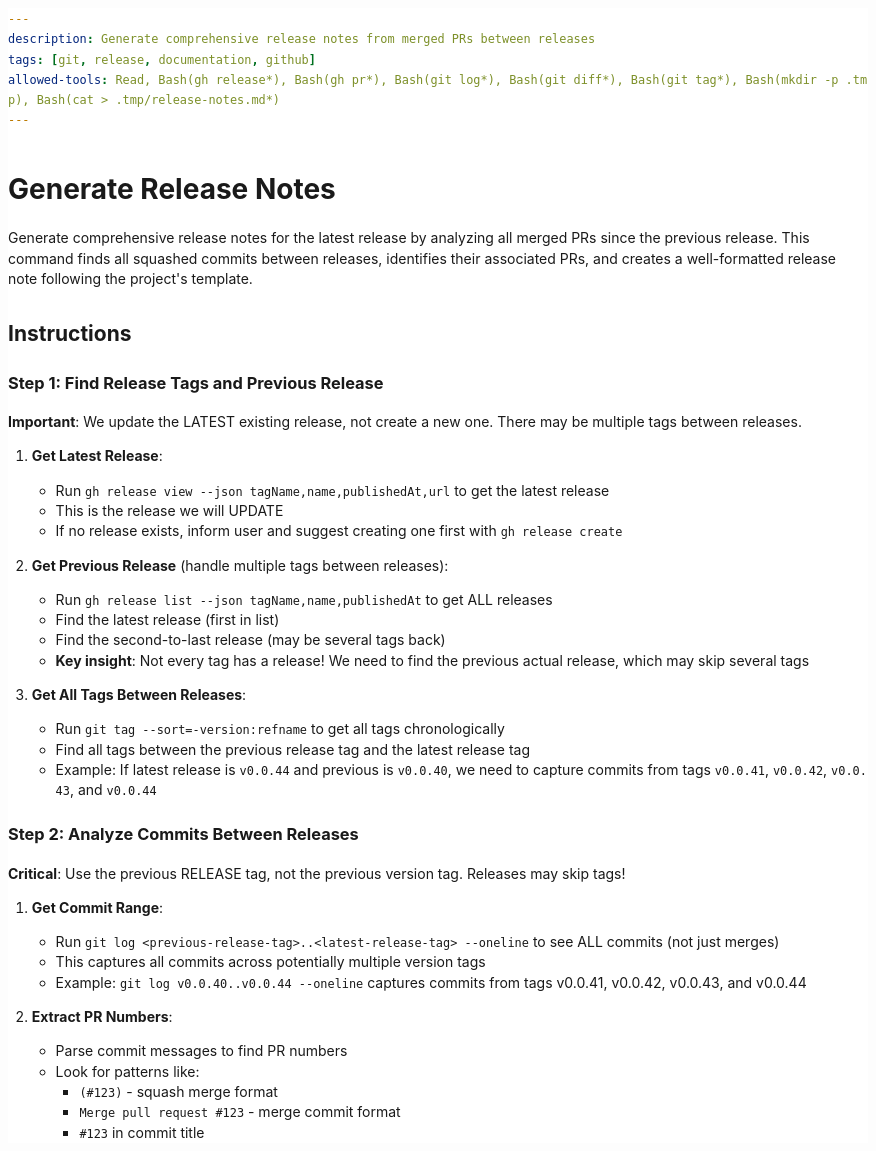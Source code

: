 ```yaml
---
description: Generate comprehensive release notes from merged PRs between releases
tags: [git, release, documentation, github]
allowed-tools: Read, Bash(gh release*), Bash(gh pr*), Bash(git log*), Bash(git diff*), Bash(git tag*), Bash(mkdir -p .tmp), Bash(cat > .tmp/release-notes.md*)
---
```


# Generate Release Notes

Generate comprehensive release notes for the latest release by analyzing all merged PRs since the previous release. This command finds all squashed commits between releases, identifies their associated PRs, and creates a well-formatted release note following the project's template.

## Instructions

### Step 1: Find Release Tags and Previous Release

**Important**: We update the LATEST existing release, not create a new one. There may be multiple tags between releases.

1. **Get Latest Release**:
   - Run `gh release view --json tagName,name,publishedAt,url` to get the latest release
   - This is the release we will UPDATE
   - If no release exists, inform user and suggest creating one first with `gh release create`

2. **Get Previous Release** (handle multiple tags between releases):
   - Run `gh release list --json tagName,name,publishedAt` to get ALL releases
   - Find the latest release (first in list)
   - Find the second-to-last release (may be several tags back)
   - **Key insight**: Not every tag has a release! We need to find the previous actual release, which may skip several tags

3. **Get All Tags Between Releases**:
   - Run `git tag --sort=-version:refname` to get all tags chronologically
   - Find all tags between the previous release tag and the latest release tag
   - Example: If latest release is `v0.0.44` and previous is `v0.0.40`, we need to capture commits from tags `v0.0.41`, `v0.0.42`, `v0.0.43`, and `v0.0.44`

### Step 2: Analyze Commits Between Releases

**Critical**: Use the previous RELEASE tag, not the previous version tag. Releases may skip tags!

1. **Get Commit Range**:
   - Run `git log <previous-release-tag>..<latest-release-tag> --oneline` to see ALL commits (not just merges)
   - This captures all commits across potentially multiple version tags
   - Example: `git log v0.0.40..v0.0.44 --oneline` captures commits from tags v0.0.41, v0.0.42, v0.0.43, and v0.0.44

2. **Extract PR Numbers**:
   - Parse commit messages to find PR numbers
   - Look for patterns like:
     - `(#123)` - squash merge format
     - `Merge pull request #123` - merge commit format
     - `#123` in commit title
